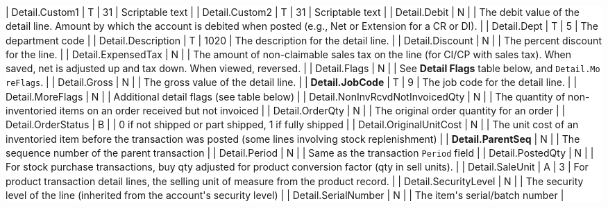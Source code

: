| Detail.Custom1                  | T        | 31       | Scriptable text                                                                                                                                                                                                                 |
| Detail.Custom2                  | T        | 31       | Scriptable text                                                                                                                                                                                                                 |
| Detail.Debit                    | N        |          | The debit value of the detail line. Amount by which the account is debited when posted (e.g., Net or Extension for a CR or DI).                                                                                                 |
| Detail.Dept                     | T        | 5        | The department code                                                                                                                                                                                                             |
| Detail.Description              | T        | 1020     | The description for the detail line.                                                                                                                                                                                            |
| Detail.Discount                 | N        |          | The percent discount for the line.                                                                                                                                                                                              |
| Detail.ExpensedTax              | N        |          | The amount of non-claimable sales tax on the line (for CI/CP with sales tax). When saved, net is adjusted up and tax down. When viewed, reversed.                                                                               |
| Detail.Flags                    | N        |          | See **Detail Flags** table below, and `Detail.MoreFlags`.                                                                                                                                                                       |
| Detail.Gross                    | N        |          | The gross value of the detail line.                                                                                                                                                                                             |
| **Detail.JobCode**              | T        | 9        | The job code for the detail line.                                                                                                                                                                                               |
| Detail.MoreFlags                | N        |          | Additional detail flags (see table below)                                                                                                                                                                                       |
| Detail.NonInvRcvdNotInvoicedQty | N        |          | The quantity of non-inventoried items on an order received but not invoiced                                                                                                                                                     |
| Detail.OrderQty                 | N        |          | The original order quantity for an order                                                                                                                                                                                        |
| Detail.OrderStatus              | B        |          | 0 if not shipped or part shipped, 1 if fully shipped                                                                                                                                                                            |
| Detail.OriginalUnitCost         | N        |          | The unit cost of an inventoried item before the transaction was posted (some lines involving stock replenishment)                                                                                                               |
| **Detail.ParentSeq**            | N        |          | The sequence number of the parent transaction                                                                                                                                                                                   |
| Detail.Period                   | N        |          | Same as the transaction `Period` field                                                                                                                                                                                          |
| Detail.PostedQty                | N        |          | For stock purchase transactions, buy qty adjusted for product conversion factor (qty in sell units).                                                                                                                            |
| Detail.SaleUnit                 | A        | 3        | For product transaction detail lines, the selling unit of measure from the product record.                                                                                                                                      |
| Detail.SecurityLevel            | N        |          | The security level of the line (inherited from the account's security level)                                                                                                                                                    |
| Detail.SerialNumber             | N        |          | The item's serial/batch number                                                                                                                                                                                                  |